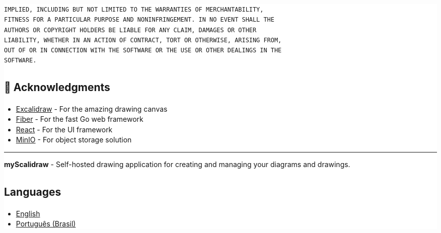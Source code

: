 ```
IMPLIED, INCLUDING BUT NOT LIMITED TO THE WARRANTIES OF MERCHANTABILITY,
FITNESS FOR A PARTICULAR PURPOSE AND NONINFRINGEMENT. IN NO EVENT SHALL THE
AUTHORS OR COPYRIGHT HOLDERS BE LIABLE FOR ANY CLAIM, DAMAGES OR OTHER
LIABILITY, WHETHER IN AN ACTION OF CONTRACT, TORT OR OTHERWISE, ARISING FROM,
OUT OF OR IN CONNECTION WITH THE SOFTWARE OR THE USE OR OTHER DEALINGS IN THE
SOFTWARE.
```

## 🙏 Acknowledgments

- [Excalidraw](https://excalidraw.com/) - For the amazing drawing canvas
- [Fiber](https://gofiber.io/) - For the fast Go web framework
- [React](https://reactjs.org/) - For the UI framework
- [MinIO](https://min.io/) - For object storage solution

---

**myScalidraw** - Self-hosted drawing application for creating and managing your diagrams and drawings.

## Languages

- [English](README.md)
- [Português (Brasil)](README.pt-BR.md)
